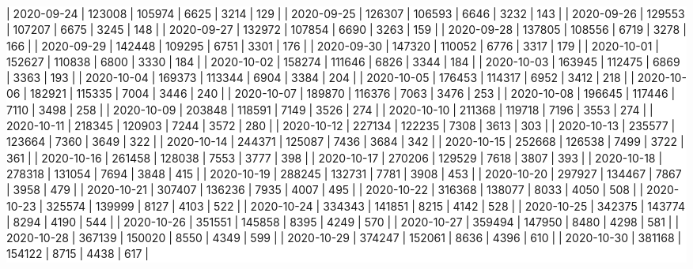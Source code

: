 | 2020-09-24 | 123008 | 105974 | 6625 | 3214 | 129 |
| 2020-09-25 | 126307 | 106593 | 6646 | 3232 | 143 |
| 2020-09-26 | 129553 | 107207 | 6675 | 3245 | 148 |
| 2020-09-27 | 132972 | 107854 | 6690 | 3263 | 159 |
| 2020-09-28 | 137805 | 108556 | 6719 | 3278 | 166 |
| 2020-09-29 | 142448 | 109295 | 6751 | 3301 | 176 |
| 2020-09-30 | 147320 | 110052 | 6776 | 3317 | 179 |
| 2020-10-01 | 152627 | 110838 | 6800 | 3330 | 184 |
| 2020-10-02 | 158274 | 111646 | 6826 | 3344 | 184 |
| 2020-10-03 | 163945 | 112475 | 6869 | 3363 | 193 |
| 2020-10-04 | 169373 | 113344 | 6904 | 3384 | 204 |
| 2020-10-05 | 176453 | 114317 | 6952 | 3412 | 218 |
| 2020-10-06 | 182921 | 115335 | 7004 | 3446 | 240 |
| 2020-10-07 | 189870 | 116376 | 7063 | 3476 | 253 |
| 2020-10-08 | 196645 | 117446 | 7110 | 3498 | 258 |
| 2020-10-09 | 203848 | 118591 | 7149 | 3526 | 274 |
| 2020-10-10 | 211368 | 119718 | 7196 | 3553 | 274 |
| 2020-10-11 | 218345 | 120903 | 7244 | 3572 | 280 |
| 2020-10-12 | 227134 | 122235 | 7308 | 3613 | 303 |
| 2020-10-13 | 235577 | 123664 | 7360 | 3649 | 322 |
| 2020-10-14 | 244371 | 125087 | 7436 | 3684 | 342 |
| 2020-10-15 | 252668 | 126538 | 7499 | 3722 | 361 |
| 2020-10-16 | 261458 | 128038 | 7553 | 3777 | 398 |
| 2020-10-17 | 270206 | 129529 | 7618 | 3807 | 393 |
| 2020-10-18 | 278318 | 131054 | 7694 | 3848 | 415 |
| 2020-10-19 | 288245 | 132731 | 7781 | 3908 | 453 |
| 2020-10-20 | 297927 | 134467 | 7867 | 3958 | 479 |
| 2020-10-21 | 307407 | 136236 | 7935 | 4007 | 495 |
| 2020-10-22 | 316368 | 138077 | 8033 | 4050 | 508 |
| 2020-10-23 | 325574 | 139999 | 8127 | 4103 | 522 |
| 2020-10-24 | 334343 | 141851 | 8215 | 4142 | 528 |
| 2020-10-25 | 342375 | 143774 | 8294 | 4190 | 544 |
| 2020-10-26 | 351551 | 145858 | 8395 | 4249 | 570 |
| 2020-10-27 | 359494 | 147950 | 8480 | 4298 | 581 |
| 2020-10-28 | 367139 | 150020 | 8550 | 4349 | 599 |
| 2020-10-29 | 374247 | 152061 | 8636 | 4396 | 610 |
| 2020-10-30 | 381168 | 154122 | 8715 | 4438 | 617 |